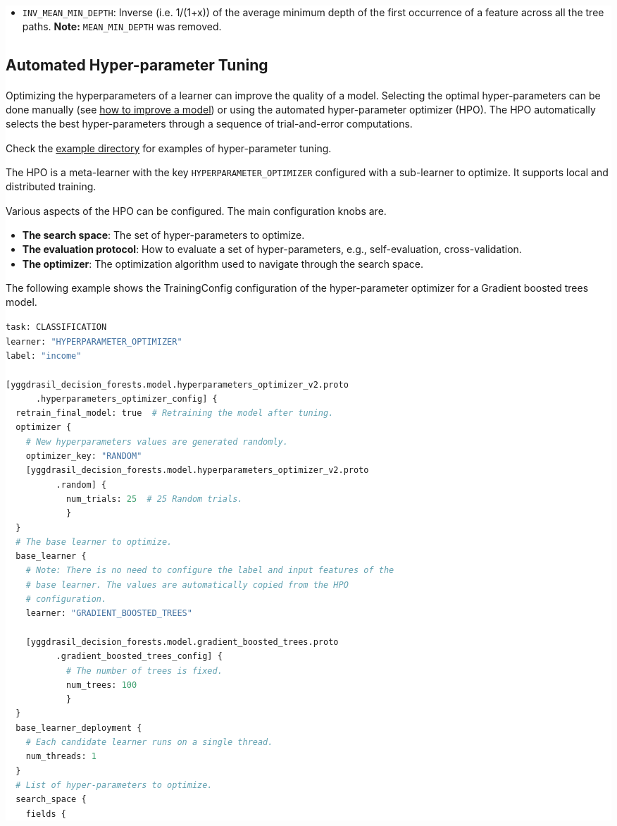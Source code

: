 -   `INV_MEAN_MIN_DEPTH`: Inverse (i.e. 1/(1+x)) of the average minimum depth of
    the first occurrence of a feature across all the tree paths. **Note:**
    `MEAN_MIN_DEPTH` was removed.

## Automated Hyper-parameter Tuning

Optimizing the hyperparameters of a learner can improve the quality of a model.
Selecting the optimal hyper-parameters can be done manually (see
[how to improve a model](guide_how_to_improve_model.md)) or using the automated
hyper-parameter optimizer (HPO). The HPO automatically selects the best
hyper-parameters through a sequence of trial-and-error computations.

Check the
[example directory](https://github.com/google/yggdrasil-decision-forests/tree/main/examples)
for examples of hyper-parameter tuning.

The HPO is a meta-learner with the key `HYPERPARAMETER_OPTIMIZER` configured
with a sub-learner to optimize. It supports local and distributed training.

Various aspects of the HPO can be configured. The main configuration knobs are.

-   **The search space**: The set of hyper-parameters to optimize.
-   **The evaluation protocol**: How to evaluate a set of hyper-parameters,
    e.g., self-evaluation, cross-validation.
-   **The optimizer**: The optimization algorithm used to navigate through the
    search space.

The following example shows the TrainingConfig configuration of the
hyper-parameter optimizer for a Gradient boosted trees model.

```python
task: CLASSIFICATION
learner: "HYPERPARAMETER_OPTIMIZER"
label: "income"

[yggdrasil_decision_forests.model.hyperparameters_optimizer_v2.proto
      .hyperparameters_optimizer_config] {
  retrain_final_model: true  # Retraining the model after tuning.
  optimizer {
    # New hyperparameters values are generated randomly.
    optimizer_key: "RANDOM"
    [yggdrasil_decision_forests.model.hyperparameters_optimizer_v2.proto
          .random] {
            num_trials: 25  # 25 Random trials.
            }
  }
  # The base learner to optimize.
  base_learner {
    # Note: There is no need to configure the label and input features of the
    # base learner. The values are automatically copied from the HPO
    # configuration.
    learner: "GRADIENT_BOOSTED_TREES"

    [yggdrasil_decision_forests.model.gradient_boosted_trees.proto
          .gradient_boosted_trees_config] {
            # The number of trees is fixed.
            num_trees: 100
            }
  }
  base_learner_deployment {
    # Each candidate learner runs on a single thread.
    num_threads: 1
  }
  # List of hyper-parameters to optimize.
  search_space {
    fields {
```